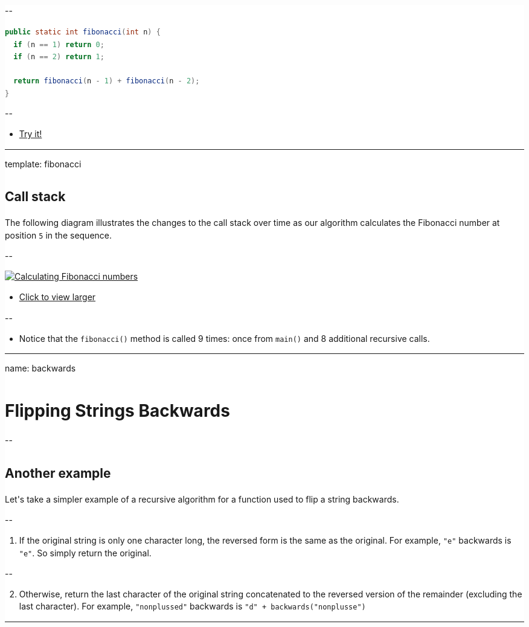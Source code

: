 --

```java
public static int fibonacci(int n) {
  if (n == 1) return 0;
  if (n == 2) return 1;

  return fibonacci(n - 1) + fibonacci(n - 2);
}
```

--

- [Try it!](https://repl.it/repls/SandyCheerfulQuark)

---

template: fibonacci

## Call stack

The following diagram illustrates the changes to the call stack over time as our algorithm calculates the Fibonacci number at position `5` in the sequence.

--

[![Calculating Fibonacci numbers](../assets/recursion-fibonacci.png)](../assets/recursion-fibonacci.png)

- [Click to view larger](../assets/recursion-fibonacci.png)

--

- Notice that the `fibonacci()` method is called 9 times: once from `main()` and 8 additional recursive calls.

---

name: backwards

# Flipping Strings Backwards

--

## Another example

Let's take a simpler example of a recursive algorithm for a function used to flip a string backwards.

--

1. If the original string is only one character long, the reversed form is the same as the original. For example, `"e"` backwards is `"e"`. So simply return the original.

--

2. Otherwise, return the last character of the original string concatenated to the reversed version of the remainder (excluding the last character). For example, `"nonplussed"` backwards is `"d" + backwards("nonplusse")`

---